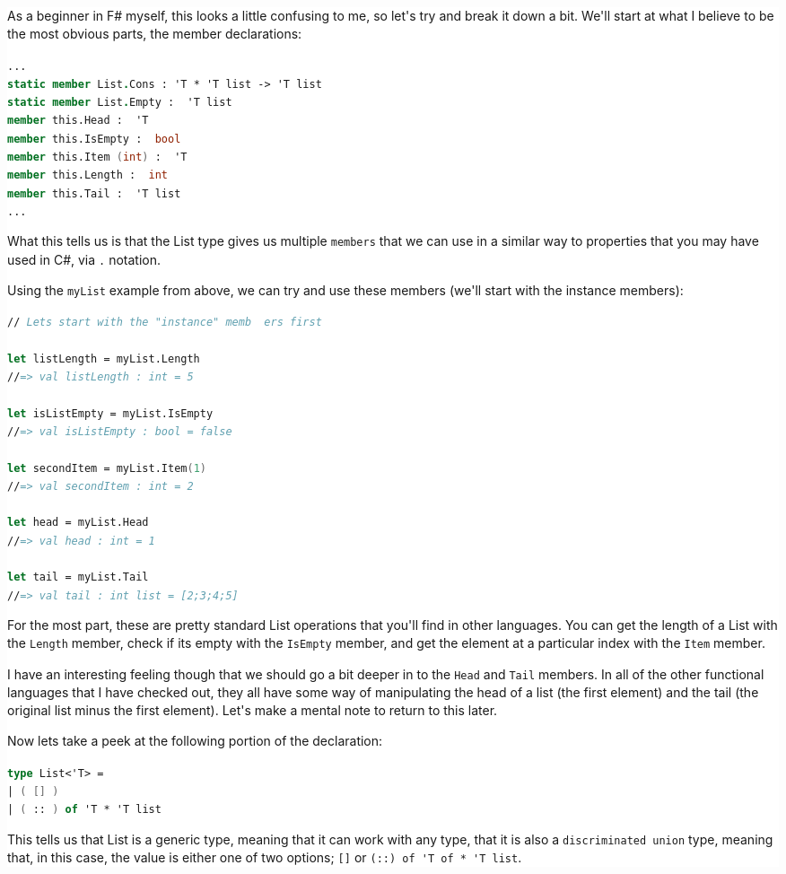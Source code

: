 As a beginner in F# myself, this looks a little confusing to me, so let's try and break it down a bit. 
We'll start at what I believe to be the most obvious parts, the member declarations:
```fsharp
...
static member List.Cons : 'T * 'T list -> 'T list
static member List.Empty :  'T list
member this.Head :  'T
member this.IsEmpty :  bool
member this.Item (int) :  'T
member this.Length :  int
member this.Tail :  'T list
...
```
What this tells us is that the List type gives us multiple `members` that we can use in a similar way to properties that you may have used in C#, via `.` notation. 

Using the `myList` example from above, we can try and use these members (we'll start with the instance members):
```fsharp
// Lets start with the "instance" memb  ers first

let listLength = myList.Length
//=> val listLength : int = 5

let isListEmpty = myList.IsEmpty
//=> val isListEmpty : bool = false

let secondItem = myList.Item(1)
//=> val secondItem : int = 2

let head = myList.Head
//=> val head : int = 1

let tail = myList.Tail
//=> val tail : int list = [2;3;4;5]
```

For the most part, these are pretty standard List operations that you'll find in other languages. You can get the length of a List with the `Length` member, check if its empty with the `IsEmpty` member, and get the element at a particular index with the `Item` member. 

I have an interesting feeling though that we should go a bit deeper in to the `Head` and `Tail` members. In all of the other functional languages that I have checked out, they all have some way of manipulating the head of a list (the first element) and the tail (the original list minus the first element). Let's make a mental note to return to this later. 

Now lets take a peek at the following portion of the declaration:
```fsharp
type List<'T> =
| ( [] )
| ( :: ) of 'T * 'T list
```
This tells us that List is a generic type, meaning that it can work with any type, that it is also a `discriminated union` type, meaning that, in this case, the value is either one of two options; `[]` or `(::) of 'T of * 'T list`. 
